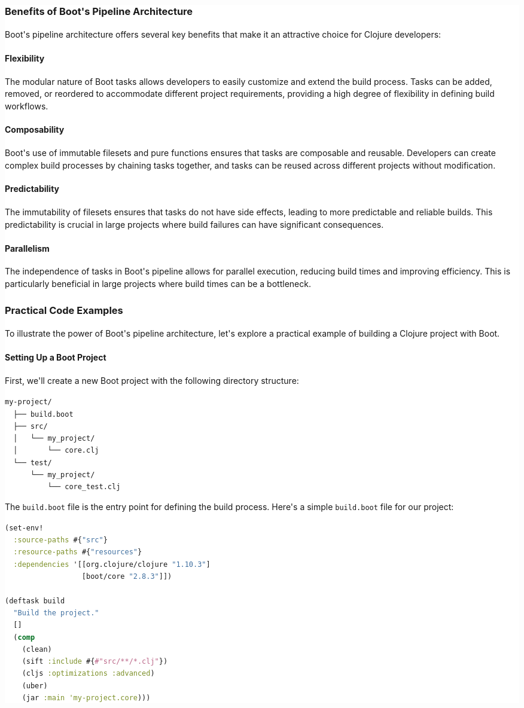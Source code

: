 ### Benefits of Boot's Pipeline Architecture

Boot's pipeline architecture offers several key benefits that make it an attractive choice for Clojure developers:

#### Flexibility

The modular nature of Boot tasks allows developers to easily customize and extend the build process. Tasks can be added, removed, or reordered to accommodate different project requirements, providing a high degree of flexibility in defining build workflows.

#### Composability

Boot's use of immutable filesets and pure functions ensures that tasks are composable and reusable. Developers can create complex build processes by chaining tasks together, and tasks can be reused across different projects without modification.

#### Predictability

The immutability of filesets ensures that tasks do not have side effects, leading to more predictable and reliable builds. This predictability is crucial in large projects where build failures can have significant consequences.

#### Parallelism

The independence of tasks in Boot's pipeline allows for parallel execution, reducing build times and improving efficiency. This is particularly beneficial in large projects where build times can be a bottleneck.

### Practical Code Examples

To illustrate the power of Boot's pipeline architecture, let's explore a practical example of building a Clojure project with Boot.

#### Setting Up a Boot Project

First, we'll create a new Boot project with the following directory structure:

```
my-project/
  ├── build.boot
  ├── src/
  │   └── my_project/
  │       └── core.clj
  └── test/
      └── my_project/
          └── core_test.clj
```

The `build.boot` file is the entry point for defining the build process. Here's a simple `build.boot` file for our project:

```clojure
(set-env!
  :source-paths #{"src"}
  :resource-paths #{"resources"}
  :dependencies '[[org.clojure/clojure "1.10.3"]
                  [boot/core "2.8.3"]])

(deftask build
  "Build the project."
  []
  (comp
    (clean)
    (sift :include #{#"src/**/*.clj"})
    (cljs :optimizations :advanced)
    (uber)
    (jar :main 'my-project.core)))
```